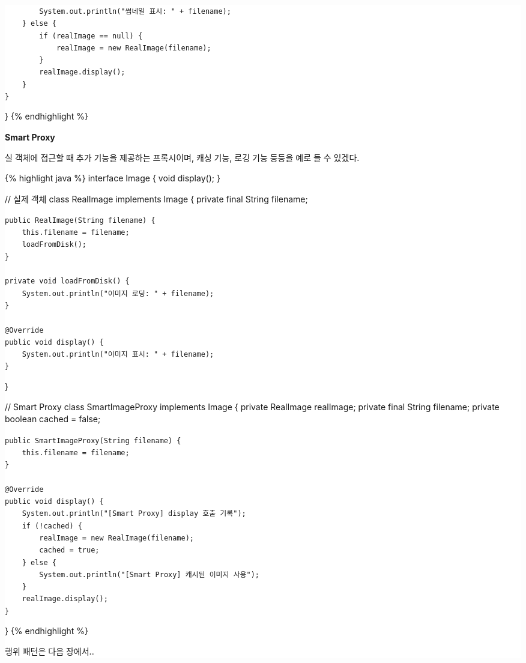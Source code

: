             System.out.println("썸네일 표시: " + filename);
        } else {
            if (realImage == null) {
                realImage = new RealImage(filename);
            }
            realImage.display();
        }
    }
}
{% endhighlight %}

**Smart Proxy**

실 객체에 접근할 때 추가 기능을 제공하는 프록시이며, 캐싱 기능, 로깅 기능 등등을 예로 들 수 있겠다.

{% highlight java %}
interface Image {
    void display();
}

// 실제 객체
class RealImage implements Image {
    private final String filename;

    public RealImage(String filename) {
        this.filename = filename;
        loadFromDisk();
    }

    private void loadFromDisk() {
        System.out.println("이미지 로딩: " + filename);
    }

    @Override
    public void display() {
        System.out.println("이미지 표시: " + filename);
    }
}

// Smart Proxy
class SmartImageProxy implements Image {
    private RealImage realImage;
    private final String filename;
    private boolean cached = false;

    public SmartImageProxy(String filename) {
        this.filename = filename;
    }

    @Override
    public void display() {
        System.out.println("[Smart Proxy] display 호출 기록");
        if (!cached) {
            realImage = new RealImage(filename);
            cached = true;
        } else {
            System.out.println("[Smart Proxy] 캐시된 이미지 사용");
        }
        realImage.display();
    }
}
{% endhighlight %}

행위 패턴은 다음 장에서..